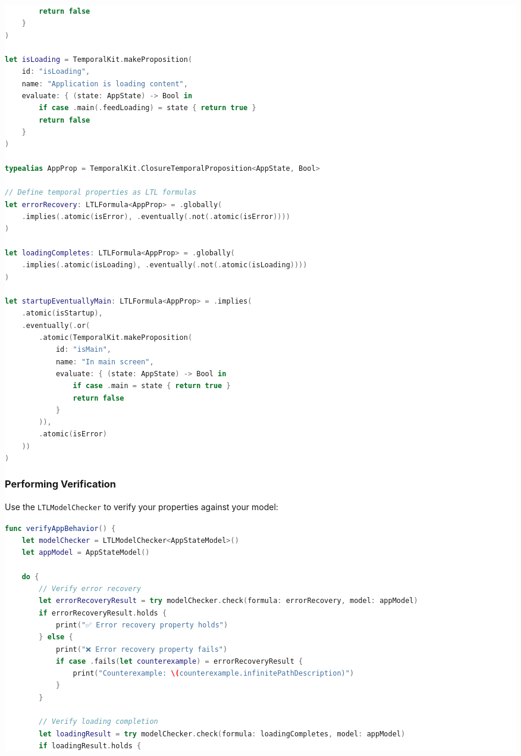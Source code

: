 ```swift
        return false
    }
)

let isLoading = TemporalKit.makeProposition(
    id: "isLoading",
    name: "Application is loading content",
    evaluate: { (state: AppState) -> Bool in
        if case .main(.feedLoading) = state { return true }
        return false
    }
)

typealias AppProp = TemporalKit.ClosureTemporalProposition<AppState, Bool>

// Define temporal properties as LTL formulas
let errorRecovery: LTLFormula<AppProp> = .globally(
    .implies(.atomic(isError), .eventually(.not(.atomic(isError))))
)

let loadingCompletes: LTLFormula<AppProp> = .globally(
    .implies(.atomic(isLoading), .eventually(.not(.atomic(isLoading))))
)

let startupEventuallyMain: LTLFormula<AppProp> = .implies(
    .atomic(isStartup),
    .eventually(.or(
        .atomic(TemporalKit.makeProposition(
            id: "isMain",
            name: "In main screen",
            evaluate: { (state: AppState) -> Bool in
                if case .main = state { return true }
                return false
            }
        )),
        .atomic(isError)
    ))
)
```

### Performing Verification

Use the `LTLModelChecker` to verify your properties against your model:

```swift
func verifyAppBehavior() {
    let modelChecker = LTLModelChecker<AppStateModel>()
    let appModel = AppStateModel()
    
    do {
        // Verify error recovery
        let errorRecoveryResult = try modelChecker.check(formula: errorRecovery, model: appModel)
        if errorRecoveryResult.holds {
            print("✅ Error recovery property holds")
        } else {
            print("❌ Error recovery property fails")
            if case .fails(let counterexample) = errorRecoveryResult {
                print("Counterexample: \(counterexample.infinitePathDescription)")
            }
        }
        
        // Verify loading completion
        let loadingResult = try modelChecker.check(formula: loadingCompletes, model: appModel)
        if loadingResult.holds {
```